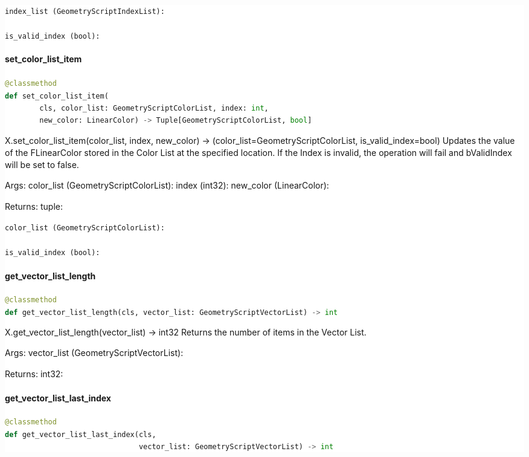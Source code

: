     index_list (GeometryScriptIndexList): 

    is_valid_index (bool):

<a id="unreal.GeometryScript_List.set_color_list_item"></a>

#### set_color_list_item

```python
@classmethod
def set_color_list_item(
        cls, color_list: GeometryScriptColorList, index: int,
        new_color: LinearColor) -> Tuple[GeometryScriptColorList, bool]
```

X.set_color_list_item(color_list, index, new_color) -> (color_list=GeometryScriptColorList, is_valid_index=bool)
Updates the value of the FLinearColor stored in the Color List at the specified location.
If the Index is invalid, the operation will fail and bValidIndex will be set to false.

Args:
    color_list (GeometryScriptColorList): 
    index (int32): 
    new_color (LinearColor): 

Returns:
    tuple: 

    color_list (GeometryScriptColorList): 

    is_valid_index (bool):

<a id="unreal.GeometryScript_List.get_vector_list_length"></a>

#### get_vector_list_length

```python
@classmethod
def get_vector_list_length(cls, vector_list: GeometryScriptVectorList) -> int
```

X.get_vector_list_length(vector_list) -> int32
Returns the number of items in the Vector List.

Args:
    vector_list (GeometryScriptVectorList): 

Returns:
    int32:

<a id="unreal.GeometryScript_List.get_vector_list_last_index"></a>

#### get_vector_list_last_index

```python
@classmethod
def get_vector_list_last_index(cls,
                               vector_list: GeometryScriptVectorList) -> int
```
